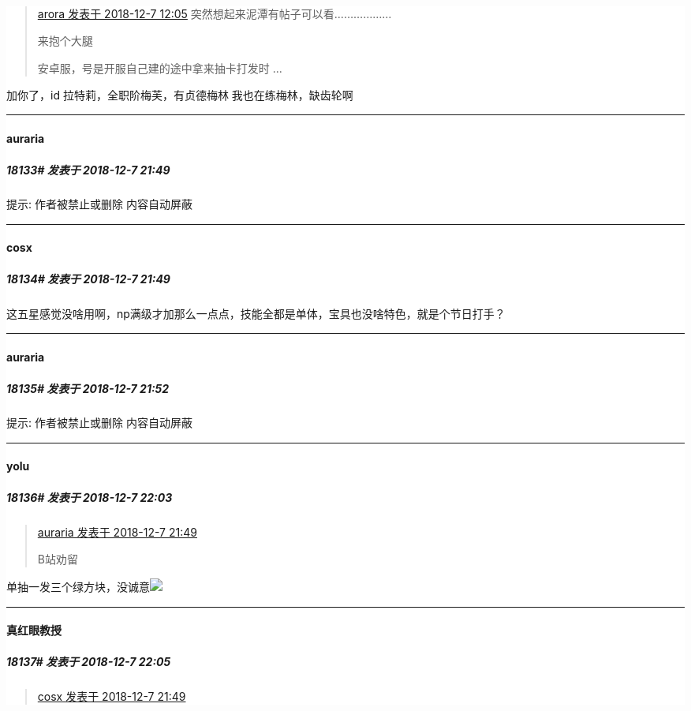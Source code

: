 
<blockquote><a href="httphttps://bbs.saraba1st.com/2b/forum.php?mod=redirect&amp;goto=findpost&amp;pid=41861367&amp;ptid=1712412" target="_blank">arora 发表于 2018-12-7 12:05</a>
突然想起来泥潭有帖子可以看………………

来抱个大腿

安卓服，号是开服自己建的途中拿来抽卡打发时 ...</blockquote>
加你了，id 拉特莉，全职阶梅芙，有贞德梅林
我也在练梅林，缺齿轮啊


-----

####  auraria  
##### 18133#       发表于 2018-12-7 21:49

提示: 作者被禁止或删除 内容自动屏蔽


-----

####  cosx  
##### 18134#       发表于 2018-12-7 21:49


这五星感觉没啥用啊，np满级才加那么一点点，技能全都是单体，宝具也没啥特色，就是个节日打手？


-----

####  auraria  
##### 18135#       发表于 2018-12-7 21:52

提示: 作者被禁止或删除 内容自动屏蔽


-----

####  yolu  
##### 18136#       发表于 2018-12-7 22:03


<blockquote><a href="httphttps://bbs.saraba1st.com/2b/forum.php?mod=redirect&amp;goto=findpost&amp;pid=41868279&amp;ptid=1712412" target="_blank">auraria 发表于 2018-12-7 21:49</a>

B站劝留</blockquote>
单抽一发三个绿方块，没诚意<img src="https://static.saraba1st.com/image/smiley/face2017/067.png" referrerpolicy="no-referrer">


-----

####  真红眼教授  
##### 18137#       发表于 2018-12-7 22:05


<blockquote><a href="httphttps://bbs.saraba1st.com/2b/forum.php?mod=redirect&amp;goto=findpost&amp;pid=41868286&amp;ptid=1712412" target="_blank">cosx 发表于 2018-12-7 21:49</a>
